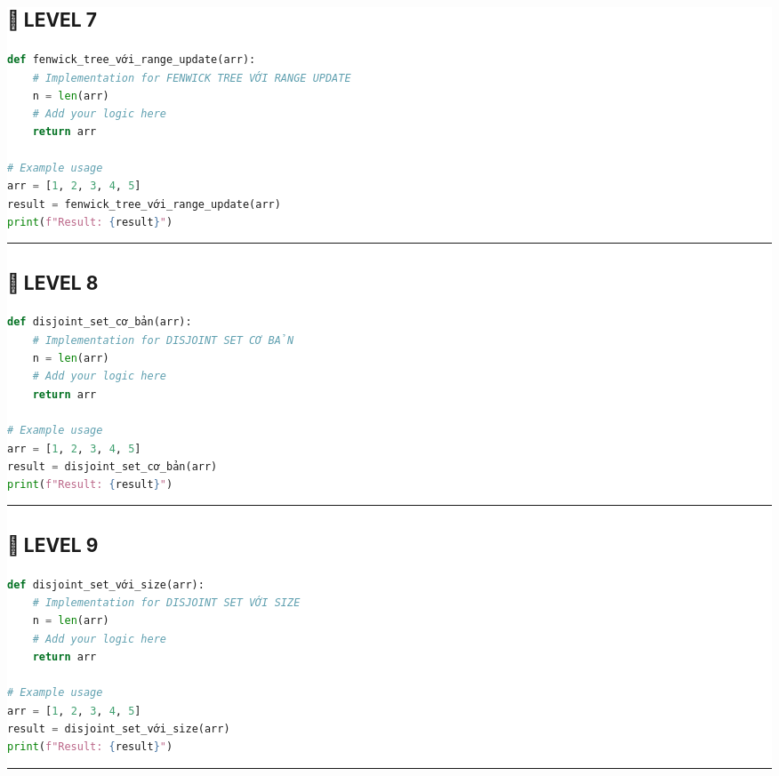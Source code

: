 ## 🎯 **LEVEL 7**
```python
def fenwick_tree_với_range_update(arr):
    # Implementation for FENWICK TREE VỚI RANGE UPDATE
    n = len(arr)
    # Add your logic here
    return arr

# Example usage
arr = [1, 2, 3, 4, 5]
result = fenwick_tree_với_range_update(arr)
print(f"Result: {result}")

```

---

## 🎯 **LEVEL 8**
```python
def disjoint_set_cơ_bản(arr):
    # Implementation for DISJOINT SET CƠ BẢN
    n = len(arr)
    # Add your logic here
    return arr

# Example usage
arr = [1, 2, 3, 4, 5]
result = disjoint_set_cơ_bản(arr)
print(f"Result: {result}")

```

---

## 🎯 **LEVEL 9**
```python
def disjoint_set_với_size(arr):
    # Implementation for DISJOINT SET VỚI SIZE
    n = len(arr)
    # Add your logic here
    return arr

# Example usage
arr = [1, 2, 3, 4, 5]
result = disjoint_set_với_size(arr)
print(f"Result: {result}")

```

---
